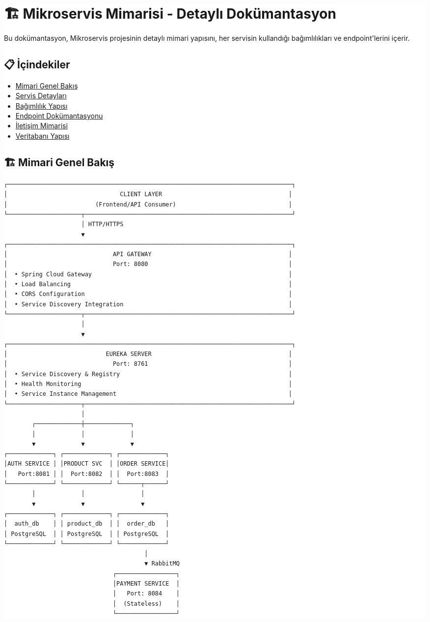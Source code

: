 # 🏗️ Mikroservis Mimarisi - Detaylı Dokümantasyon

Bu dokümantasyon, Mikroservis projesinin detaylı mimari yapısını, her servisin kullandığı bağımlılıkları ve endpoint'lerini içerir.

## 📋 İçindekiler
- [Mimari Genel Bakış](#mimari-genel-bakış)
- [Servis Detayları](#servis-detayları)
- [Bağımlılık Yapısı](#bağımlılık-yapısı)
- [Endpoint Dokümantasyonu](#endpoint-dokümantasyonu)
- [İletişim Mimarisi](#iletişim-mimarisi)
- [Veritabanı Yapısı](#veritabanı-yapısı)

## 🏗️ Mimari Genel Bakış

```
┌─────────────────────────────────────────────────────────────────────────────────┐
│                                CLIENT LAYER                                    │
│                         (Frontend/API Consumer)                                │
└─────────────────────┬───────────────────────────────────────────────────────────┘
                      │ HTTP/HTTPS
                      ▼
┌─────────────────────────────────────────────────────────────────────────────────┐
│                              API GATEWAY                                       │
│                              Port: 8080                                        │
│  • Spring Cloud Gateway                                                        │
│  • Load Balancing                                                              │
│  • CORS Configuration                                                          │
│  • Service Discovery Integration                                               │
└─────────────────────┬───────────────────────────────────────────────────────────┘
                      │
                      ▼
┌─────────────────────────────────────────────────────────────────────────────────┐
│                            EUREKA SERVER                                       │
│                              Port: 8761                                        │
│  • Service Discovery & Registry                                                │
│  • Health Monitoring                                                           │
│  • Service Instance Management                                                 │
└─────────────────────┬───────────────────────────────────────────────────────────┘
                      │
        ┌─────────────┼─────────────┐
        │             │             │
        ▼             ▼             ▼
┌─────────────┐ ┌─────────────┐ ┌─────────────┐
│AUTH SERVICE │ │PRODUCT SVC  │ │ORDER SERVICE│
│   Port:8081 │ │  Port:8082  │ │  Port:8083  │
└─────────────┘ └─────────────┘ └──────┬──────┘
        │             │                │
        ▼             ▼                ▼
┌─────────────┐ ┌─────────────┐ ┌─────────────┐
│  auth_db    │ │ product_db  │ │  order_db   │
│ PostgreSQL  │ │ PostgreSQL  │ │ PostgreSQL  │
└─────────────┘ └─────────────┘ └─────────────┘
                                        │
                                        ▼ RabbitMQ
                               ┌─────────────────┐
                               │PAYMENT SERVICE  │
                               │   Port: 8084    │
                               │  (Stateless)    │
                               └─────────────────┘
```
